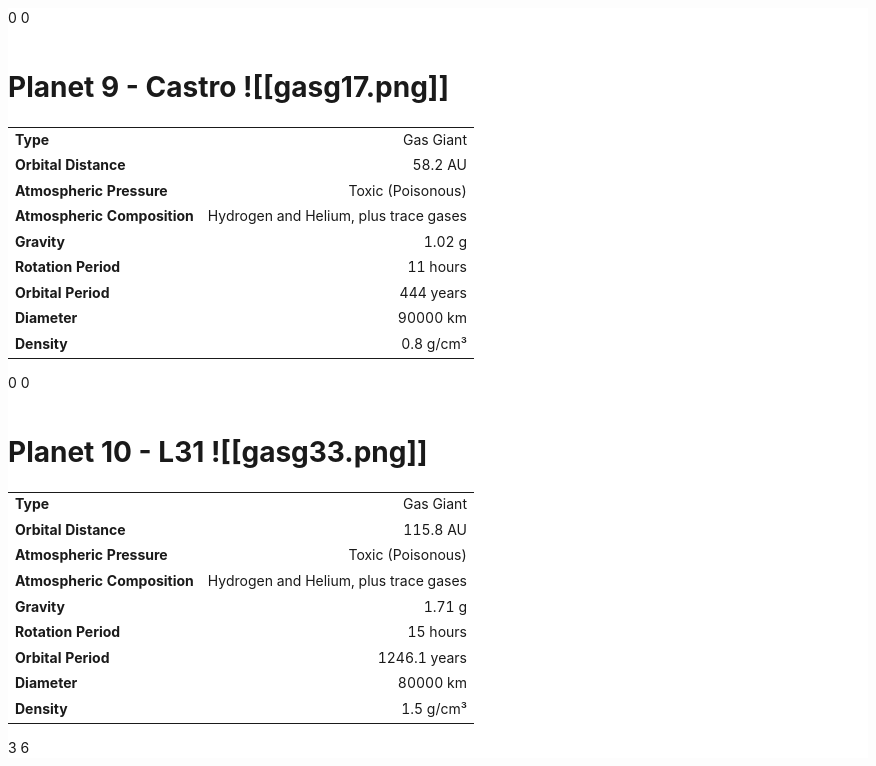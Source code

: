 

0
0



# Planet 9 - Castro ![[gasg17.png]]
|                             |                           |
| --------------------------- | -------------------------:|
| **Type**                    |             Gas Giant |
| **Orbital Distance**        |   58.2 AU |
| **Atmospheric Pressure**    |       Toxic (Poisonous) |
| **Atmospheric Composition** |      Hydrogen and Helium, plus trace gases |
| **Gravity**                 |        1.02 g |
| **Rotation Period**         |  11 hours |
| **Orbital Period** | 444 years |
| **Diameter**                |      90000 km | 
| **Density**                 |    0.8 g/cm³ |



0
0



# Planet 10 - L31 ![[gasg33.png]]
|                             |                           |
| --------------------------- | -------------------------:|
| **Type**                    |             Gas Giant |
| **Orbital Distance**        |   115.8 AU |
| **Atmospheric Pressure**    |       Toxic (Poisonous) |
| **Atmospheric Composition** |      Hydrogen and Helium, plus trace gases |
| **Gravity**                 |        1.71 g |
| **Rotation Period**         |  15 hours |
| **Orbital Period** | 1246.1 years |
| **Diameter**                |      80000 km | 
| **Density**                 |    1.5 g/cm³ |



3
6



